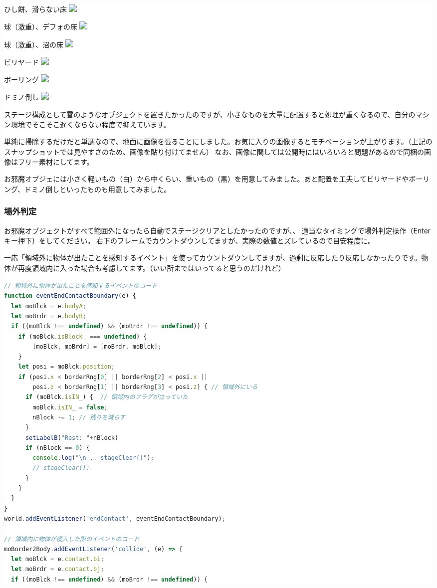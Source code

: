 ひし餅、滑らない床
![](https://storage.googleapis.com/zenn-user-upload/23df9afe89f6-20250314.jpg)

球（激重）、デフォの床
![](https://storage.googleapis.com/zenn-user-upload/e3540cc15a24-20250314.jpg)

球（激重）、沼の床
![](https://storage.googleapis.com/zenn-user-upload/3481052910aa-20250314.jpg)

ビリヤード
![](https://storage.googleapis.com/zenn-user-upload/becb74d5ce02-20250314.jpg)

ボーリング
![](https://storage.googleapis.com/zenn-user-upload/64095d0eae41-20250314.jpg)

ドミノ倒し
![](https://storage.googleapis.com/zenn-user-upload/a0bed3de9737-20250314.jpg)

ステージ構成として雪のようなオブジェクトを置きたかったのですが、小さなものを大量に配置すると処理が重くなるので、自分のマシン環境でそこそこ遅くならない程度で抑えています。

単純に掃除するだけだと単調なので、地面に画像を張ることにしました。お気に入りの画像するとモチベーションが上がります。（上記のスナップショットでは見やすさのため、画像を貼り付けてません）
なお、画像に関しては公開時にはいろいろと問題があるので同梱の画像はフリー素材にしてます。

お邪魔オブジェには小さく軽いもの（白）から中くらい、重いもの（黒）を用意してみました。あと配置を工夫してビリヤードやボーリング、ドミノ倒しといったものも用意してみました。

### 場外判定

お邪魔オブジェクトがすべて範囲外になったら自動でステージクリアとしたかったのですが、、
適当なタイミングで場外判定操作（Enterキー押下）をしてください。
右下のフレームでカウントダウンしてますが、実際の数値とズレているので目安程度に。

一応「領域外に物体が出たことを感知するイベント」を使ってカウントダウンしてますが、過剰に反応したり反応しなかったりです。物体が再度領域内に入った場合も考慮してます。（いい所まではいってると思うのだけれど）

```js
// 領域外に物体が出たことを感知するイベントのコード
function eventEndContactBoundary(e) {
  let moBlck = e.bodyA;
  let moBrdr = e.bodyB;
  if ((moBlck !== undefined) && (moBrdr !== undefined)) {
    if (moBlck.isBlock_ === undefined) {
        [moBlck, moBrdr] = [moBrdr, moBlck];
    }
    let posi = moBlck.position;
    if (posi.x < borderRng[0] || borderRng[2] < posi.x ||
        posi.z < borderRng[1] || borderRng[3] < posi.z) { // 領域外にいる
      if (moBlck.isIN_) {  // 領域内のフラグが立っていた
        moBlck.isIN_ = false;
        nBlock -= 1; // 残りを減らす
      }
      setLabelB("Rest: "+nBlock)
      if (nBlock == 0) {
        console.log("\n .. stageClear()");
        // stageClear();
      }
    }
  }
}
world.addEventListener('endContact', eventEndContactBoundary);

// 領域内に物体が侵入した際のイベントのコード
moBorder2Body.addEventListener('collide', (e) => {
  let moBlck = e.contact.bi;
  let moBrdr = e.contact.bj;
  if ((moBlck !== undefined) && (moBrdr !== undefined)) {
```